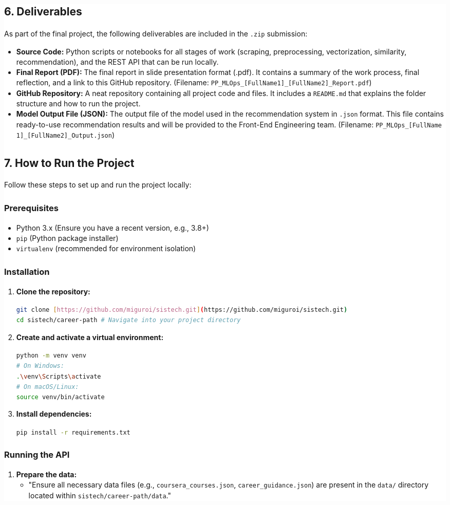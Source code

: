 ## 6. Deliverables

As part of the final project, the following deliverables are included in the `.zip` submission:

* **Source Code:** Python scripts or notebooks for all stages of work (scraping, preprocessing, vectorization, similarity, recommendation), and the REST API that can be run locally.
* **Final Report (PDF):** The final report in slide presentation format (.pdf). It contains a summary of the work process, final reflection, and a link to this GitHub repository. (Filename: `PP_MLOps_[FullName1]_[FullName2]_Report.pdf`) 
* **GitHub Repository:** A neat repository containing all project code and files. It includes a `README.md` that explains the folder structure and how to run the project.
* **Model Output File (JSON):** The output file of the model used in the recommendation system in `.json` format. This file contains ready-to-use recommendation results and will be provided to the Front-End Engineering team. (Filename: `PP_MLOps_[FullName1]_[FullName2]_Output.json`) 

## 7. How to Run the Project

Follow these steps to set up and run the project locally:

### Prerequisites

* Python 3.x (Ensure you have a recent version, e.g., 3.8+)
* `pip` (Python package installer)
* `virtualenv` (recommended for environment isolation)

### Installation

1.  **Clone the repository:**
    ```bash
    git clone [https://github.com/miguroi/sistech.git](https://github.com/miguroi/sistech.git)
    cd sistech/career-path # Navigate into your project directory
    ```
2.  **Create and activate a virtual environment:**
    ```bash
    python -m venv venv
    # On Windows:
    .\venv\Scripts\activate
    # On macOS/Linux:
    source venv/bin/activate
    ```
3.  **Install dependencies:**
    ```bash
    pip install -r requirements.txt
    ```
### Running the API

1.  **Prepare the data:**
    * "Ensure all necessary data files (e.g., `coursera_courses.json`, `career_guidance.json`) are present in the `data/` directory located within `sistech/career-path/data`."
